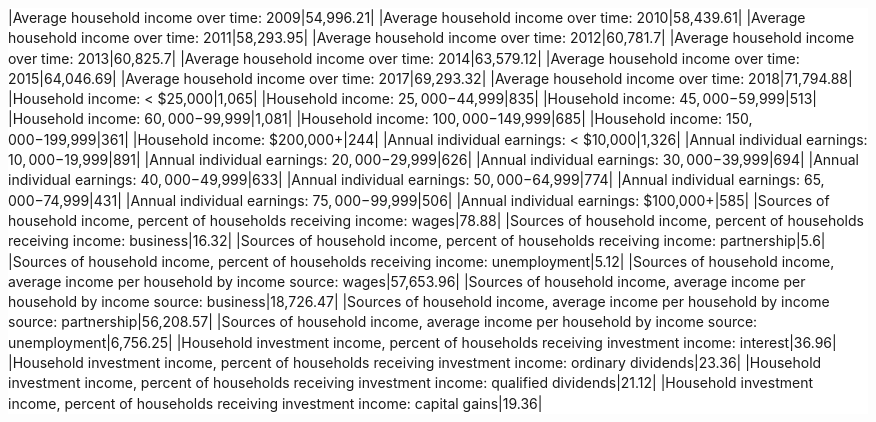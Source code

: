 |Average household income over time: 2009|54,996.21|
|Average household income over time: 2010|58,439.61|
|Average household income over time: 2011|58,293.95|
|Average household income over time: 2012|60,781.7|
|Average household income over time: 2013|60,825.7|
|Average household income over time: 2014|63,579.12|
|Average household income over time: 2015|64,046.69|
|Average household income over time: 2017|69,293.32|
|Average household income over time: 2018|71,794.88|
|Household income: < $25,000|1,065|
|Household income: $25,000-$44,999|835|
|Household income: $45,000-$59,999|513|
|Household income: $60,000-$99,999|1,081|
|Household income: $100,000-$149,999|685|
|Household income: $150,000-$199,999|361|
|Household income: $200,000+|244|
|Annual individual earnings: < $10,000|1,326|
|Annual individual earnings: $10,000-$19,999|891|
|Annual individual earnings: $20,000-$29,999|626|
|Annual individual earnings: $30,000-$39,999|694|
|Annual individual earnings: $40,000-$49,999|633|
|Annual individual earnings: $50,000-$64,999|774|
|Annual individual earnings: $65,000-$74,999|431|
|Annual individual earnings: $75,000-$99,999|506|
|Annual individual earnings: $100,000+|585|
|Sources of household income, percent of households receiving income: wages|78.88|
|Sources of household income, percent of households receiving income: business|16.32|
|Sources of household income, percent of households receiving income: partnership|5.6|
|Sources of household income, percent of households receiving income: unemployment|5.12|
|Sources of household income, average income per household by income source: wages|57,653.96|
|Sources of household income, average income per household by income source: business|18,726.47|
|Sources of household income, average income per household by income source: partnership|56,208.57|
|Sources of household income, average income per household by income source: unemployment|6,756.25|
|Household investment income, percent of households receiving investment income: interest|36.96|
|Household investment income, percent of households receiving investment income: ordinary dividends|23.36|
|Household investment income, percent of households receiving investment income: qualified dividends|21.12|
|Household investment income, percent of households receiving investment income: capital gains|19.36|